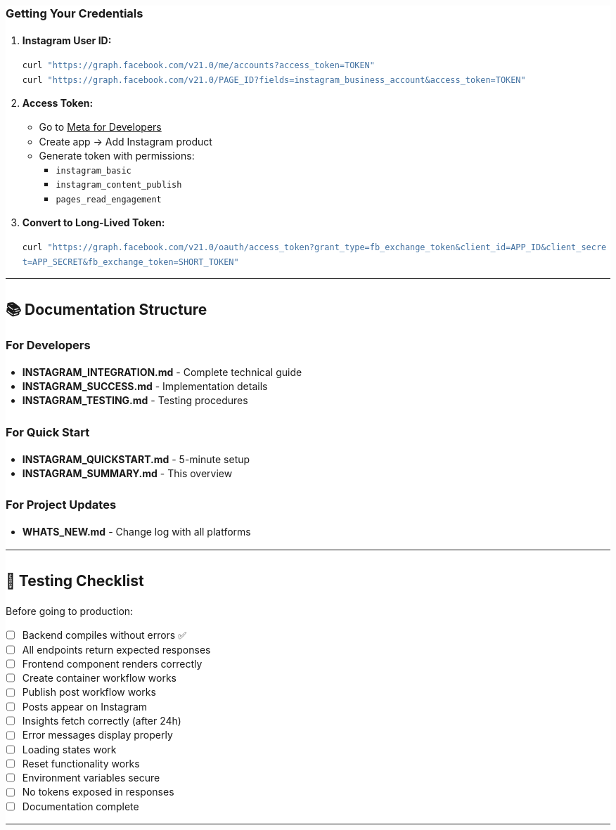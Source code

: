### Getting Your Credentials

1. **Instagram User ID:**
   ```bash
   curl "https://graph.facebook.com/v21.0/me/accounts?access_token=TOKEN"
   curl "https://graph.facebook.com/v21.0/PAGE_ID?fields=instagram_business_account&access_token=TOKEN"
   ```

2. **Access Token:**
   - Go to [Meta for Developers](https://developers.facebook.com/)
   - Create app → Add Instagram product
   - Generate token with permissions:
     - `instagram_basic`
     - `instagram_content_publish`
     - `pages_read_engagement`

3. **Convert to Long-Lived Token:**
   ```bash
   curl "https://graph.facebook.com/v21.0/oauth/access_token?grant_type=fb_exchange_token&client_id=APP_ID&client_secret=APP_SECRET&fb_exchange_token=SHORT_TOKEN"
   ```

---

## 📚 Documentation Structure

### For Developers
- **INSTAGRAM_INTEGRATION.md** - Complete technical guide
- **INSTAGRAM_SUCCESS.md** - Implementation details
- **INSTAGRAM_TESTING.md** - Testing procedures

### For Quick Start
- **INSTAGRAM_QUICKSTART.md** - 5-minute setup
- **INSTAGRAM_SUMMARY.md** - This overview

### For Project Updates
- **WHATS_NEW.md** - Change log with all platforms

---

## 🧪 Testing Checklist

Before going to production:

- [ ] Backend compiles without errors ✅
- [ ] All endpoints return expected responses
- [ ] Frontend component renders correctly
- [ ] Create container workflow works
- [ ] Publish post workflow works
- [ ] Posts appear on Instagram
- [ ] Insights fetch correctly (after 24h)
- [ ] Error messages display properly
- [ ] Loading states work
- [ ] Reset functionality works
- [ ] Environment variables secure
- [ ] No tokens exposed in responses
- [ ] Documentation complete

---